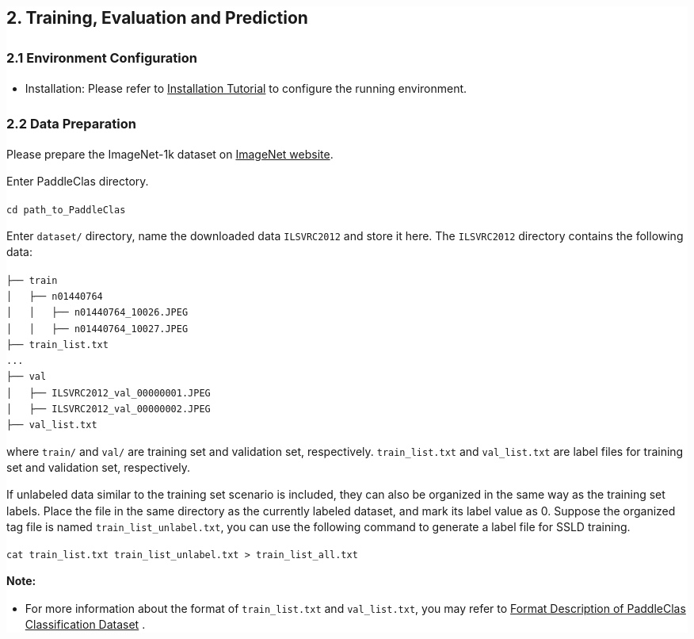 <a name="2"></a>

## 2. Training, Evaluation and Prediction

<a name="2.1"></a>  

### 2.1 Environment Configuration

* Installation: Please refer to [Installation Tutorial](../installation.md) to configure the running environment.

<a name="2.2"></a>

### 2.2 Data Preparation

Please prepare the ImageNet-1k dataset on [ImageNet website](https://www.image-net.org/).


Enter PaddleClas directory.

```
cd path_to_PaddleClas
```

Enter `dataset/` directory, name the downloaded data `ILSVRC2012` and store it here. The `ILSVRC2012` directory contains the following data:

```
├── train
│   ├── n01440764
│   │   ├── n01440764_10026.JPEG
│   │   ├── n01440764_10027.JPEG
├── train_list.txt
...
├── val
│   ├── ILSVRC2012_val_00000001.JPEG
│   ├── ILSVRC2012_val_00000002.JPEG
├── val_list.txt
```

where `train/` and `val/` are training set and validation set, respectively. `train_list.txt` and `val_list.txt` are label files for training set and validation set, respectively.


If unlabeled data similar to the training set scenario is included, they can also be organized in the same way as the training set labels. Place the file in the same directory as the currently labeled dataset, and mark its label value as 0. Suppose the organized tag file is named `train_list_unlabel.txt`, you can use the following command to generate a label file for SSLD training.

```shell
cat train_list.txt train_list_unlabel.txt > train_list_all.txt
```


**Note:**

* For more information about the format of `train_list.txt` and `val_list.txt`, you may refer to [Format Description of PaddleClas Classification Dataset](../data_preparation/classification_dataset_en.md#1dataset-format) .
